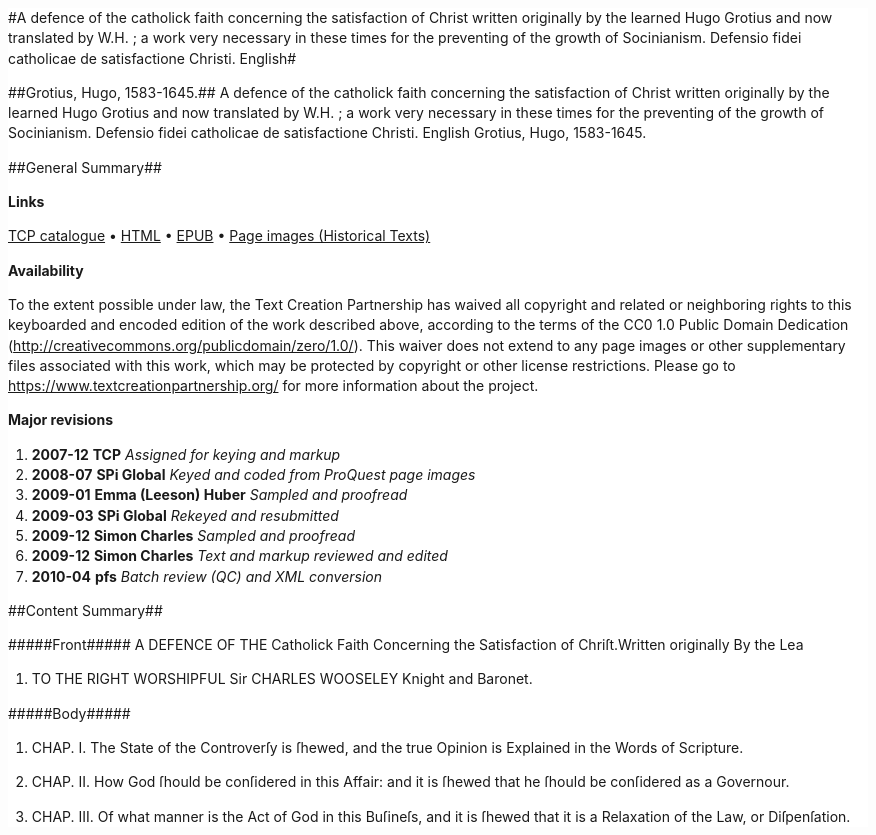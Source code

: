 #A defence of the catholick faith concerning the satisfaction of Christ written originally by the learned Hugo Grotius and now translated by W.H. ; a work very necessary in these times for the preventing of the growth of Socinianism. Defensio fidei catholicae de satisfactione Christi. English#

##Grotius, Hugo, 1583-1645.##
A defence of the catholick faith concerning the satisfaction of Christ written originally by the learned Hugo Grotius and now translated by W.H. ; a work very necessary in these times for the preventing of the growth of Socinianism.
Defensio fidei catholicae de satisfactione Christi. English
Grotius, Hugo, 1583-1645.

##General Summary##

**Links**

[TCP catalogue](http://www.ota.ox.ac.uk/tcp/)  • 
[HTML](http://tei.it.ox.ac.uk/tcp/Texts-HTML/free/A42/A42221.html)  • 
[EPUB](http://tei.it.ox.ac.uk/tcp/Texts-EPUB/free/A42/A42221.epub) • 
[Page images (Historical Texts)](https://historicaltexts.jisc.ac.uk/eebo-18111766e)

**Availability**

To the extent possible under law, the Text Creation Partnership has waived all copyright and related or neighboring rights to this keyboarded and encoded edition of the work described above, according to the terms of the CC0 1.0 Public Domain Dedication (http://creativecommons.org/publicdomain/zero/1.0/). This waiver does not extend to any page images or other supplementary files associated with this work, which may be protected by copyright or other license restrictions. Please go to https://www.textcreationpartnership.org/ for more information about the project.

**Major revisions**

1. __2007-12__ __TCP__ *Assigned for keying and markup*
1. __2008-07__ __SPi Global__ *Keyed and coded from ProQuest page images*
1. __2009-01__ __Emma (Leeson) Huber__ *Sampled and proofread*
1. __2009-03__ __SPi Global__ *Rekeyed and resubmitted*
1. __2009-12__ __Simon Charles__ *Sampled and proofread*
1. __2009-12__ __Simon Charles__ *Text and markup reviewed and edited*
1. __2010-04__ __pfs__ *Batch review (QC) and XML conversion*

##Content Summary##

#####Front#####
A DEFENCE OF THE Catholick Faith
Concerning the Satisfaction of Chriſt.Written originally By the Lea
1. TO THE RIGHT WORSHIPFUL Sir CHARLES WOOSELEY Knight
and Baronet.

#####Body#####

1. CHAP. I. The State of the Controverſy is ſhewed, and the true
Opinion is Explained in the Words of Scripture.

1. CHAP. II. How God ſhould be conſidered in this Affair: and it
is ſhewed that he ſhould be conſidered as a Governour.

1. CHAP. III. Of what manner is the Act of God in this Buſineſs,
and it is ſhewed that it is a Relaxation of the Law, or
Diſpenſation.
